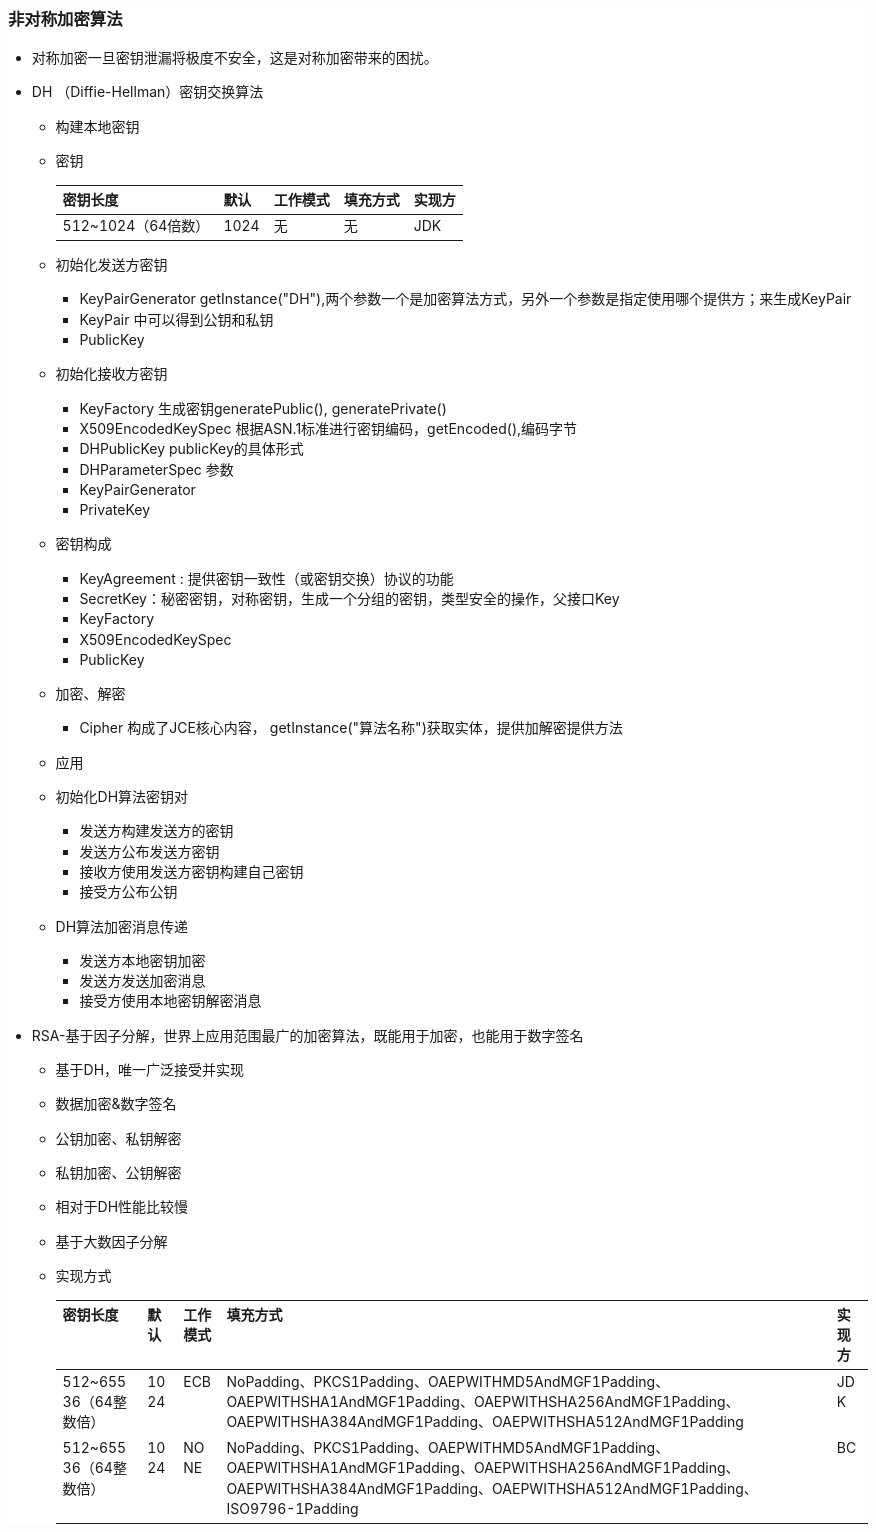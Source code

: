     
### 非对称加密算法
+ 对称加密一旦密钥泄漏将极度不安全，这是对称加密带来的困扰。
+ DH （Diffie-Hellman）密钥交换算法
    - 构建本地密钥
    - 密钥
        
        密钥长度|默认|工作模式|填充方式|实现方
        ----|----|----|----|----
        512~1024（64倍数）|1024|无|无|JDK
        
    - 初始化发送方密钥
        * KeyPairGenerator  getInstance("DH"),两个参数一个是加密算法方式，另外一个参数是指定使用哪个提供方；来生成KeyPair
        * KeyPair  中可以得到公钥和私钥
        * PublicKey
    - 初始化接收方密钥
        * KeyFactory 生成密钥generatePublic(), generatePrivate()
        * X509EncodedKeySpec  根据ASN.1标准进行密钥编码，getEncoded(),编码字节
        * DHPublicKey  publicKey的具体形式
        * DHParameterSpec   参数
        * KeyPairGenerator
        * PrivateKey
    - 密钥构成
        * KeyAgreement : 提供密钥一致性（或密钥交换）协议的功能
        * SecretKey：秘密密钥，对称密钥，生成一个分组的密钥，类型安全的操作，父接口Key
        * KeyFactory
        * X509EncodedKeySpec
        * PublicKey
    - 加密、解密
        * Cipher  构成了JCE核心内容， getInstance("算法名称")获取实体，提供加解密提供方法
    - 应用
    - 初始化DH算法密钥对
        * 发送方构建发送方的密钥
        * 发送方公布发送方密钥
        * 接收方使用发送方密钥构建自己密钥
        * 接受方公布公钥
    - DH算法加密消息传递
        * 发送方本地密钥加密
        * 发送方发送加密消息
        * 接受方使用本地密钥解密消息
        
+ RSA-基于因子分解，世界上应用范围最广的加密算法，既能用于加密，也能用于数字签名
    - 基于DH，唯一广泛接受并实现
    - 数据加密&数字签名
    - 公钥加密、私钥解密
    - 私钥加密、公钥解密
    - 相对于DH性能比较慢
    - 基于大数因子分解
    - 实现方式
    
        密钥长度|默认|工作模式|填充方式|实现方
        ----|----|----|----|----
        512~65536（64整数倍）|1024|ECB|NoPadding、PKCS1Padding、OAEPWITHMD5AndMGF1Padding、OAEPWITHSHA1AndMGF1Padding、OAEPWITHSHA256AndMGF1Padding、OAEPWITHSHA384AndMGF1Padding、OAEPWITHSHA512AndMGF1Padding|JDK
        512~65536（64整数倍）|1024|NONE|NoPadding、PKCS1Padding、OAEPWITHMD5AndMGF1Padding、OAEPWITHSHA1AndMGF1Padding、OAEPWITHSHA256AndMGF1Padding、OAEPWITHSHA384AndMGF1Padding、OAEPWITHSHA512AndMGF1Padding、ISO9796-1Padding|BC
    
